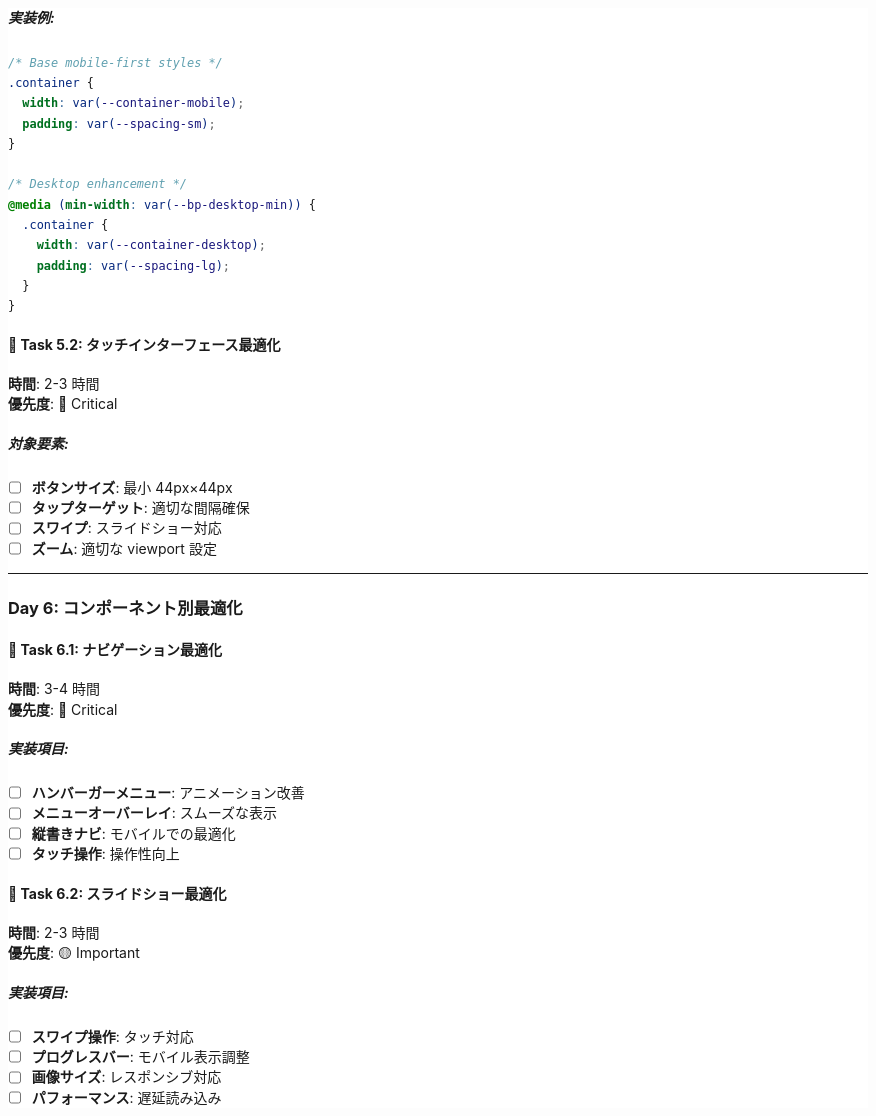 ##### 実装例:

```css
/* Base mobile-first styles */
.container {
  width: var(--container-mobile);
  padding: var(--spacing-sm);
}

/* Desktop enhancement */
@media (min-width: var(--bp-desktop-min)) {
  .container {
    width: var(--container-desktop);
    padding: var(--spacing-lg);
  }
}
```

#### 🎯 Task 5.2: タッチインターフェース最適化

**時間**: 2-3 時間  
**優先度**: 🔴 Critical

##### 対象要素:

- [ ] **ボタンサイズ**: 最小 44px×44px
- [ ] **タップターゲット**: 適切な間隔確保
- [ ] **スワイプ**: スライドショー対応
- [ ] **ズーム**: 適切な viewport 設定

---

### Day 6: コンポーネント別最適化

#### 🎯 Task 6.1: ナビゲーション最適化

**時間**: 3-4 時間  
**優先度**: 🔴 Critical

##### 実装項目:

- [ ] **ハンバーガーメニュー**: アニメーション改善
- [ ] **メニューオーバーレイ**: スムーズな表示
- [ ] **縦書きナビ**: モバイルでの最適化
- [ ] **タッチ操作**: 操作性向上

#### 🎯 Task 6.2: スライドショー最適化

**時間**: 2-3 時間  
**優先度**: 🟡 Important

##### 実装項目:

- [ ] **スワイプ操作**: タッチ対応
- [ ] **プログレスバー**: モバイル表示調整
- [ ] **画像サイズ**: レスポンシブ対応
- [ ] **パフォーマンス**: 遅延読み込み
